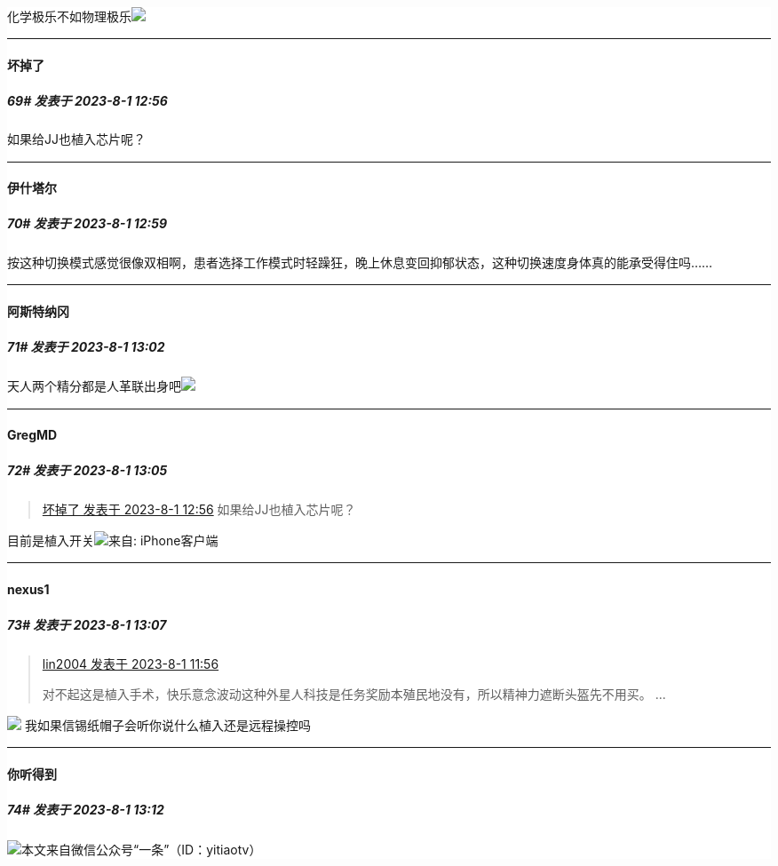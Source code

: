 化学极乐不如物理极乐<img src="https://static.saraba1st.com/image/smiley/face2017/067.png" referrerpolicy="no-referrer">

*****

####  坏掉了  
##### 69#       发表于 2023-8-1 12:56

如果给JJ也植入芯片呢？

*****

####  伊什塔尔  
##### 70#       发表于 2023-8-1 12:59

按这种切换模式感觉很像双相啊，患者选择工作模式时轻躁狂，晚上休息变回抑郁状态，这种切换速度身体真的能承受得住吗……

*****

####  阿斯特纳冈  
##### 71#       发表于 2023-8-1 13:02

天人两个精分都是人革联出身吧<img src="https://static.saraba1st.com/image/smiley/face2017/124.png" referrerpolicy="no-referrer">


*****

####  GregMD  
##### 72#       发表于 2023-8-1 13:05

<blockquote><a href="httphttps://bbs.saraba1st.com/2b/forum.php?mod=redirect&amp;goto=findpost&amp;pid=61866136&amp;ptid=2146640" target="_blank"> 坏掉了 发表于 2023-8-1 12:56</a> 如果给JJ也植入芯片呢？ </blockquote>
目前是植入开关<img src="https://static.saraba1st.com/image/smiley/face2017/047.png" referrerpolicy="no-referrer">来自: iPhone客户端

*****

####  nexus1  
##### 73#       发表于 2023-8-1 13:07

<blockquote><a href="httphttps://bbs.saraba1st.com/2b/forum.php?mod=redirect&amp;goto=findpost&amp;pid=61865395&amp;ptid=2146640" target="_blank">lin2004 发表于 2023-8-1 11:56</a>

对不起这是植入手术，快乐意念波动这种外星人科技是任务奖励本殖民地没有，所以精神力遮断头盔先不用买。 ...</blockquote>
<img src="https://static.saraba1st.com/image/smiley/face2017/037.png" referrerpolicy="no-referrer"> 我如果信锡纸帽子会听你说什么植入还是远程操控吗

*****

####  你听得到  
##### 74#       发表于 2023-8-1 13:12

<img src="https://static.saraba1st.com/image/smiley/face2017/029.png" referrerpolicy="no-referrer">本文来自微信公众号“一条”（ID：yitiaotv）
